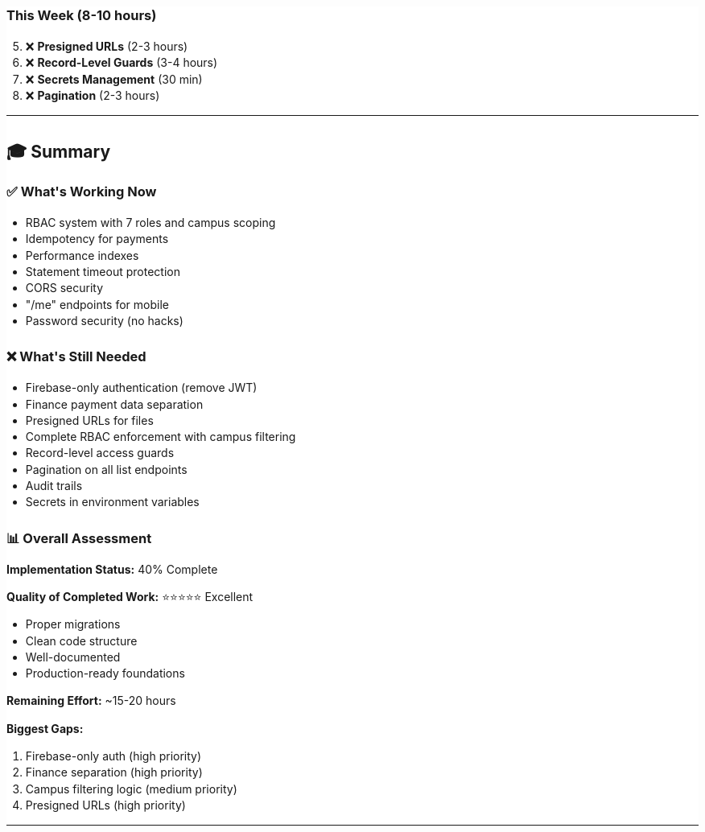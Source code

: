 ### This Week (8-10 hours)

5. ❌ **Presigned URLs** (2-3 hours)
6. ❌ **Record-Level Guards** (3-4 hours)
7. ❌ **Secrets Management** (30 min)
8. ❌ **Pagination** (2-3 hours)

---

## 🎓 **Summary**

### ✅ **What's Working Now**

- RBAC system with 7 roles and campus scoping
- Idempotency for payments
- Performance indexes
- Statement timeout protection
- CORS security
- "/me" endpoints for mobile
- Password security (no hacks)

### ❌ **What's Still Needed**

- Firebase-only authentication (remove JWT)
- Finance payment data separation
- Presigned URLs for files
- Complete RBAC enforcement with campus filtering
- Record-level access guards
- Pagination on all list endpoints
- Audit trails
- Secrets in environment variables

### 📊 **Overall Assessment**

**Implementation Status:** 40% Complete

**Quality of Completed Work:** ⭐⭐⭐⭐⭐ Excellent

- Proper migrations
- Clean code structure
- Well-documented
- Production-ready foundations

**Remaining Effort:** ~15-20 hours

**Biggest Gaps:**

1. Firebase-only auth (high priority)
2. Finance separation (high priority)
3. Campus filtering logic (medium priority)
4. Presigned URLs (high priority)

---
